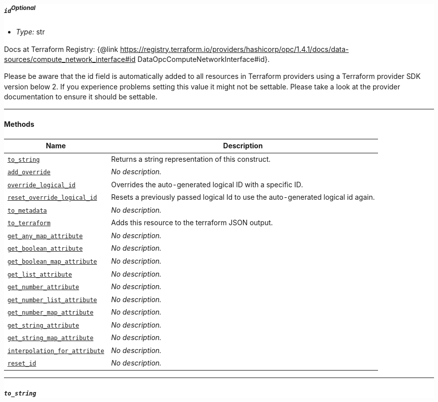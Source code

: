 ##### `id`<sup>Optional</sup> <a name="id" id="@cdktf/provider-opc.dataOpcComputeNetworkInterface.DataOpcComputeNetworkInterface.Initializer.parameter.id"></a>

- *Type:* str

Docs at Terraform Registry: {@link https://registry.terraform.io/providers/hashicorp/opc/1.4.1/docs/data-sources/compute_network_interface#id DataOpcComputeNetworkInterface#id}.

Please be aware that the id field is automatically added to all resources in Terraform providers using a Terraform provider SDK version below 2.
If you experience problems setting this value it might not be settable. Please take a look at the provider documentation to ensure it should be settable.

---

#### Methods <a name="Methods" id="Methods"></a>

| **Name** | **Description** |
| --- | --- |
| <code><a href="#@cdktf/provider-opc.dataOpcComputeNetworkInterface.DataOpcComputeNetworkInterface.toString">to_string</a></code> | Returns a string representation of this construct. |
| <code><a href="#@cdktf/provider-opc.dataOpcComputeNetworkInterface.DataOpcComputeNetworkInterface.addOverride">add_override</a></code> | *No description.* |
| <code><a href="#@cdktf/provider-opc.dataOpcComputeNetworkInterface.DataOpcComputeNetworkInterface.overrideLogicalId">override_logical_id</a></code> | Overrides the auto-generated logical ID with a specific ID. |
| <code><a href="#@cdktf/provider-opc.dataOpcComputeNetworkInterface.DataOpcComputeNetworkInterface.resetOverrideLogicalId">reset_override_logical_id</a></code> | Resets a previously passed logical Id to use the auto-generated logical id again. |
| <code><a href="#@cdktf/provider-opc.dataOpcComputeNetworkInterface.DataOpcComputeNetworkInterface.toMetadata">to_metadata</a></code> | *No description.* |
| <code><a href="#@cdktf/provider-opc.dataOpcComputeNetworkInterface.DataOpcComputeNetworkInterface.toTerraform">to_terraform</a></code> | Adds this resource to the terraform JSON output. |
| <code><a href="#@cdktf/provider-opc.dataOpcComputeNetworkInterface.DataOpcComputeNetworkInterface.getAnyMapAttribute">get_any_map_attribute</a></code> | *No description.* |
| <code><a href="#@cdktf/provider-opc.dataOpcComputeNetworkInterface.DataOpcComputeNetworkInterface.getBooleanAttribute">get_boolean_attribute</a></code> | *No description.* |
| <code><a href="#@cdktf/provider-opc.dataOpcComputeNetworkInterface.DataOpcComputeNetworkInterface.getBooleanMapAttribute">get_boolean_map_attribute</a></code> | *No description.* |
| <code><a href="#@cdktf/provider-opc.dataOpcComputeNetworkInterface.DataOpcComputeNetworkInterface.getListAttribute">get_list_attribute</a></code> | *No description.* |
| <code><a href="#@cdktf/provider-opc.dataOpcComputeNetworkInterface.DataOpcComputeNetworkInterface.getNumberAttribute">get_number_attribute</a></code> | *No description.* |
| <code><a href="#@cdktf/provider-opc.dataOpcComputeNetworkInterface.DataOpcComputeNetworkInterface.getNumberListAttribute">get_number_list_attribute</a></code> | *No description.* |
| <code><a href="#@cdktf/provider-opc.dataOpcComputeNetworkInterface.DataOpcComputeNetworkInterface.getNumberMapAttribute">get_number_map_attribute</a></code> | *No description.* |
| <code><a href="#@cdktf/provider-opc.dataOpcComputeNetworkInterface.DataOpcComputeNetworkInterface.getStringAttribute">get_string_attribute</a></code> | *No description.* |
| <code><a href="#@cdktf/provider-opc.dataOpcComputeNetworkInterface.DataOpcComputeNetworkInterface.getStringMapAttribute">get_string_map_attribute</a></code> | *No description.* |
| <code><a href="#@cdktf/provider-opc.dataOpcComputeNetworkInterface.DataOpcComputeNetworkInterface.interpolationForAttribute">interpolation_for_attribute</a></code> | *No description.* |
| <code><a href="#@cdktf/provider-opc.dataOpcComputeNetworkInterface.DataOpcComputeNetworkInterface.resetId">reset_id</a></code> | *No description.* |

---

##### `to_string` <a name="to_string" id="@cdktf/provider-opc.dataOpcComputeNetworkInterface.DataOpcComputeNetworkInterface.toString"></a>
